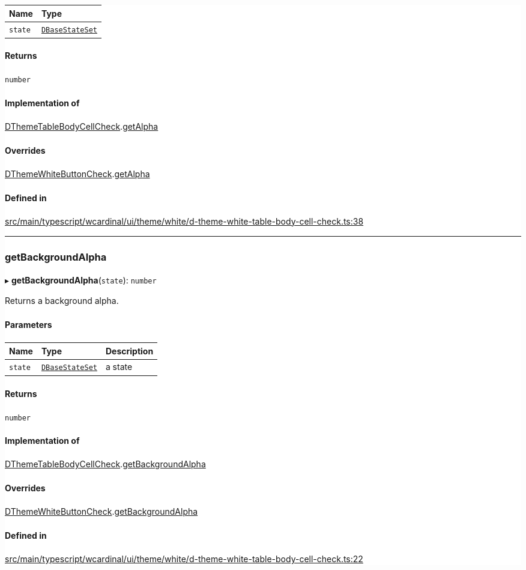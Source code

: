 | Name | Type |
| :------ | :------ |
| `state` | [`DBaseStateSet`](../interfaces/DBaseStateSet.md) |

#### Returns

`number`

#### Implementation of

[DThemeTableBodyCellCheck](../interfaces/DThemeTableBodyCellCheck.md).[getAlpha](../interfaces/DThemeTableBodyCellCheck.md#getalpha)

#### Overrides

[DThemeWhiteButtonCheck](DThemeWhiteButtonCheck.md).[getAlpha](DThemeWhiteButtonCheck.md#getalpha)

#### Defined in

[src/main/typescript/wcardinal/ui/theme/white/d-theme-white-table-body-cell-check.ts:38](https://github.com/winter-cardinal/winter-cardinal-ui/blob/v0.442.0/src/main/typescript/wcardinal/ui/theme/white/d-theme-white-table-body-cell-check.ts#L38)

___

### getBackgroundAlpha

▸ **getBackgroundAlpha**(`state`): `number`

Returns a background alpha.

#### Parameters

| Name | Type | Description |
| :------ | :------ | :------ |
| `state` | [`DBaseStateSet`](../interfaces/DBaseStateSet.md) | a state |

#### Returns

`number`

#### Implementation of

[DThemeTableBodyCellCheck](../interfaces/DThemeTableBodyCellCheck.md).[getBackgroundAlpha](../interfaces/DThemeTableBodyCellCheck.md#getbackgroundalpha)

#### Overrides

[DThemeWhiteButtonCheck](DThemeWhiteButtonCheck.md).[getBackgroundAlpha](DThemeWhiteButtonCheck.md#getbackgroundalpha)

#### Defined in

[src/main/typescript/wcardinal/ui/theme/white/d-theme-white-table-body-cell-check.ts:22](https://github.com/winter-cardinal/winter-cardinal-ui/blob/v0.442.0/src/main/typescript/wcardinal/ui/theme/white/d-theme-white-table-body-cell-check.ts#L22)
